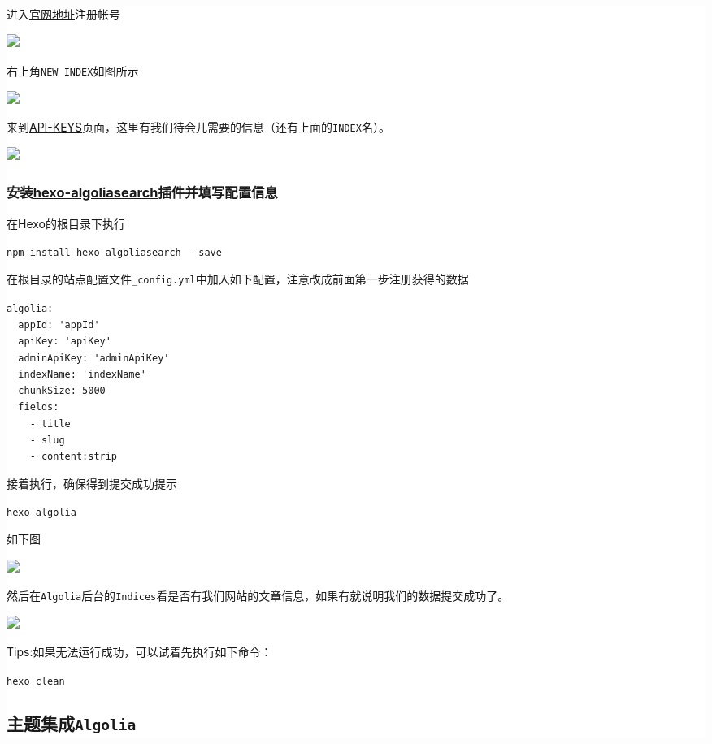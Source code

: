 进入[官网地址](https://www.algolia.com/)注册帐号

![](/images/2016/08/3.png)

右上角`NEW INDEX`如图所示

![](/images/2016/08/4.png)

来到[API-KEYS](https://www.algolia.com/api-keys)页面，这里有我们待会儿需要的信息（还有上面的`INDEX`名）。

![](/images/2016/08/5.png)

### 安装[hexo-algoliasearch](https://github.com/LouisBarranqueiro/hexo-algoliasearch)插件并填写配置信息

在Hexo的根目录下执行

```
npm install hexo-algoliasearch --save
```

在根目录的站点配置文件`_config.yml`中加入如下配置，注意改成前面第一步注册获得的数据

```
algolia:
  appId: 'appId'
  apiKey: 'apiKey'
  adminApiKey: 'adminApiKey'
  indexName: 'indexName'
  chunkSize: 5000
  fields:
    - title
    - slug
    - content:strip
```

接着执行，确保得到提交成功提示

```
hexo algolia
```

如下图

![](/images/2016/08/6.png)

然后在`Algolia`后台的`Indices`看是否有我们网站的文章信息，如果有就说明我们的数据提交成功了。

![](/images/2016/08/7.png)

Tips:如果无法运行成功，可以试着先执行如下命令：

```
hexo clean
```

## 主题集成`Algolia`
